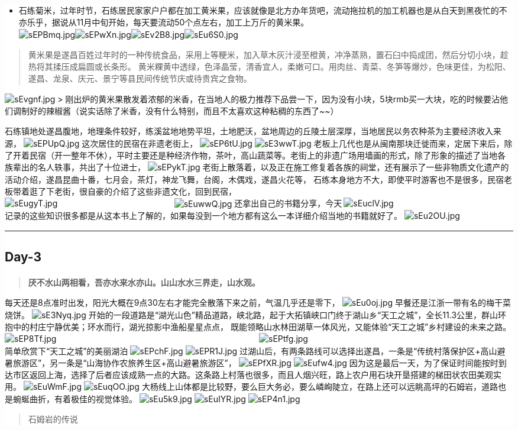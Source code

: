 - 石练菊米，过年时节，石练居民家家户户都在加工黄米果，应该就像是北方办年货吧，流动拖拉机的加工机器也是从白天到黑夜忙的不亦乐乎，据说从11月中旬开始，每天要流动50个点左右，加工上万斤的黄米果。<br>
<img src="https://s3.ax1x.com/2021/01/06/sEPBmq.jpg" alt="sEPBmq.jpg" border="0" width="25%"><img src="https://s3.ax1x.com/2021/01/06/sEPwXn.jpg" alt="sEPwXn.jpg" border="0" width="25%"><img src="https://s3.ax1x.com/2021/01/06/sEv2B8.jpg" alt="sEv2B8.jpg" border="0" width="25%"><img src="https://s3.ax1x.com/2021/01/06/sEu6S0.jpg" alt="sEu6S0.jpg" border="0" width="25%">
> 黄米果是遂昌百姓过年时的一种传统食品，采用上等粳米，加入草木灰汁浸至橙黄，冲净蒸熟，置石臼中捣成团，然后分切小块，趁热将其揉压成扁圆或长条形。
> 黄米粿黄中透绿，色泽晶莹，清香宜人，柔嫩可口。用肉丝、青菜、冬笋等爆炒，色味更佳，为松阳、遂昌、龙泉、庆元、景宁等县民间传统节庆或待贵宾之食物。

<img src="https://s3.ax1x.com/2021/01/06/sEvgnf.jpg" alt="sEvgnf.jpg" border="0">
> 刚出炉的黄米果散发着浓郁的米香，在当地人的极力推荐下品尝一下，因为没有小块，5块rmb买一大块，吃的时候要沾他们调制好的辣椒酱（说实话除了米香，没有什么特别，而且不太喜欢这种粘稠的东西了~~）

石练镇地处遂昌腹地，地理条件较好，练溪盆地地势平坦，土地肥沃，盆地周边的丘陵土层深厚，当地居民以务农种茶为主要经济收入来源，
<img src="https://s3.ax1x.com/2021/01/06/sEPUpQ.jpg" alt="sEPUpQ.jpg" border="0">
这次居住的民宿在非遗老街上，
<img src="https://s3.ax1x.com/2021/01/06/sEP6tU.jpg" alt="sEP6tU.jpg" border="0">
<img src="https://s3.ax1x.com/2021/01/06/sE3wwT.jpg" alt="sE3wwT.jpg" border="0">
老板上几代也是从闽南那块迁徙而来，定居下来后，除了开着民宿（开一整年不休），平时主要还是种经济作物，茶叶，高山蔬菜等。老街上的非遗广场用墙画的形式，除了形象的描述了当地各族辈出的名人轶事，共出了十位进士，
<img src="https://s3.ax1x.com/2021/01/06/sEPykT.jpg" alt="sEPykT.jpg" border="0">
老街上散落着，以及正在施工修复着各族的祠堂，还有展示了一些非物质文化遗产的活动介绍，遂昌昆曲十番，七月会，茶灯，神龙飞舞，台阁，木偶戏，遂昌火花等，
石练本身地方不大，即使平时游客也不是很多，民宿老板带着逛了下老街，很自豪的介绍了这些非遗文化，回到民宿，<br>
<img src="https://s3.ax1x.com/2021/01/06/sEugyT.jpg" alt="sEugyT.jpg" border="0" width="33.33333%" align="left">
<img src="https://s3.ax1x.com/2021/01/06/sEuwwQ.jpg" alt="sEuwwQ.jpg" border="0" width="33.33333%" align="center">
<img src="https://s3.ax1x.com/2021/01/06/sEuclV.jpg" alt="sEuclV.jpg" border="0" width="33.33333%" align="right">
还拿出自己的书籍分享，今天记录的这些知识很多都是从这本书上了解的，如果每没到一个地方都有这么一本详细介绍当地的书籍就好了。
<img src="https://s3.ax1x.com/2021/01/06/sEu2OU.jpg" alt="sEu2OU.jpg" border="0">

***
## Day-3
> <strong>厌不水山两相看，吾亦水来水亦山。山山水水三界走，山水观。</strong>

每天还是8点准时出发，阳光大概在9点30左右才能完全散落下来之前，气温几乎还是零下，
<img src="https://s3.ax1x.com/2021/01/06/sEu0oj.jpg" alt="sEu0oj.jpg" border="0">
早餐还是江浙一带有名的梅干菜烧饼。
<img src="https://s3.ax1x.com/2021/01/06/sE3Nyq.jpg" alt="sE3Nyq.jpg" border="0">
开始的一段道路是“湖光山色”精品道路，峡北路，起于大拓镇峡口门终于湖山乡“天工之城”，全长11.3公里，群山环抱中的村庄宁静优美；环水而行，湖光掠影中渔船星星点点，
既能领略山水林田湖草一体风光，又能体验“天工之城”乡村建设的未来之路。
<img src="https://s3.ax1x.com/2021/01/06/sEP8Tf.jpg" alt="sEP8Tf.jpg" border="0" width="50%" align="left"><img src="https://s3.ax1x.com/2021/01/06/sEPtfg.jpg" alt="sEPtfg.jpg" border="0" width="50%" align="right">
简单欣赏下“天工之城”的美丽湖泊
<img src="https://s3.ax1x.com/2021/01/06/sEPchF.jpg" alt="sEPchF.jpg" border="0">
<img src="https://s3.ax1x.com/2021/01/06/sEPR1J.jpg" alt="sEPR1J.jpg" border="0">
过湖山后，有两条路线可以选择出遂昌，一条是“传统村落保护区+高山避暑旅游区”，另一条是“山海协作农旅养生区+高山避暑旅游区”，
<img src="https://s3.ax1x.com/2021/01/06/sEPfXR.jpg" alt="sEPfXR.jpg" border="0">
<img src="https://s3.ax1x.com/2021/01/06/sEufw4.jpg" alt="sEufw4.jpg" border="0">
因为这是最后一天，为了保证时间能按时到达市区返回上海，选择了后者应该成熟一点的大路。这条路上村落也很多，而且人烟兴旺，路上农户用石块开垦搭建的梯田状农田美观实用。
<img src="https://s3.ax1x.com/2021/01/06/sEuWmF.jpg" alt="sEuWmF.jpg" border="0">
<img src="https://s3.ax1x.com/2021/01/06/sEuqOO.jpg" alt="sEuqOO.jpg" border="0">
大杨线上山体都是比较野，要么巨大务必，要么嶙峋陡立，在路上还可以远眺高坪的石姆岩，道路也是蜿蜒曲折，有着极佳的视觉体验。
<img src="https://s3.ax1x.com/2021/01/06/sEu5k9.jpg" alt="sEu5k9.jpg" border="0">
<img src="https://s3.ax1x.com/2021/01/06/sEuIYR.jpg" alt="sEuIYR.jpg" border="0">
<img src="https://s3.ax1x.com/2021/01/06/sEP4n1.jpg" alt="sEP4n1.jpg" border="0">
> 石姆岩的传说
>